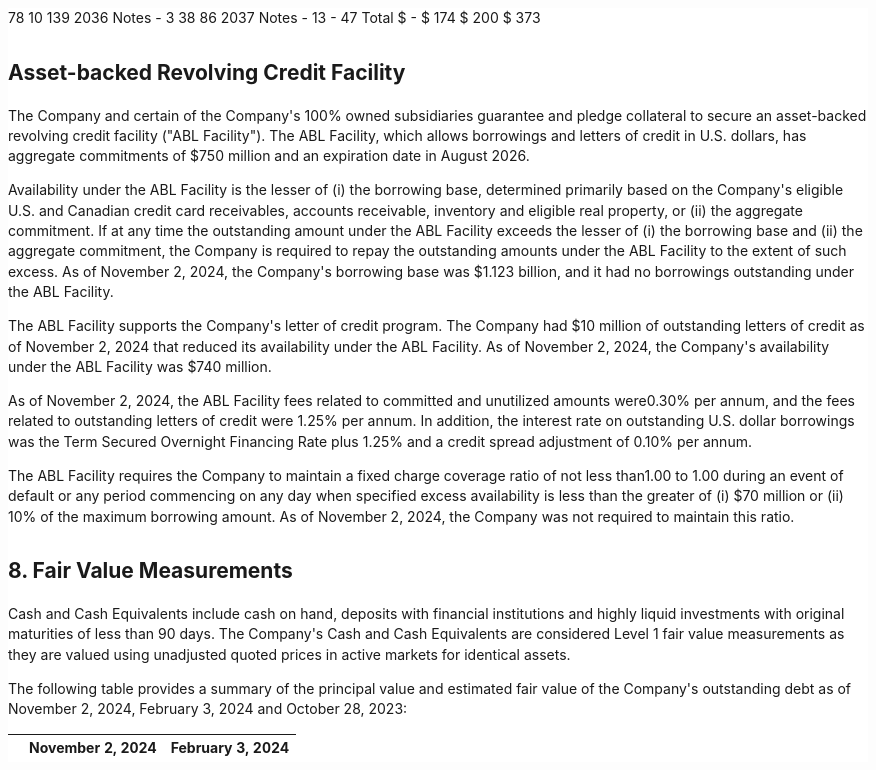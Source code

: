 <td>78</td>
<td>10</td>
<td>139</td>
</tr>
<tr>
<td>2036 Notes</td>
<td>-</td>
<td>3</td>
<td>38</td>
<td>86</td>
</tr>
<tr>
<td>2037 Notes</td>
<td>-</td>
<td>13</td>
<td>-</td>
<td>47</td>
</tr>
<tr>
<td>Total</td>
<td>$ -</td>
<td>$ 174</td>
<td>$ 200</td>
<td>$ 373</td>
</tr>
</tbody>
</table>
<h2>Asset-backed Revolving Credit Facility</h2>
<p>The Company and certain of the Company's 100% owned subsidiaries guarantee and pledge collateral to secure an asset-backed revolving credit facility ("ABL Facility"). The ABL Facility, which allows borrowings and letters of credit in U.S. dollars, has aggregate commitments of $750 million and an expiration date in August 2026.</p>
<p>Availability under the ABL Facility is the lesser of (i) the borrowing base, determined primarily based on the Company's eligible U.S. and Canadian credit card receivables, accounts receivable, inventory and eligible real property, or (ii) the aggregate commitment. If at any time the outstanding amount under the ABL Facility exceeds the lesser of (i) the borrowing base and (ii) the aggregate commitment, the Company is required to repay the outstanding amounts under the ABL Facility to the extent of such excess. As of November 2, 2024, the Company's borrowing base was $1.123 billion, and it had no borrowings outstanding under the ABL Facility.</p>
<p>The ABL Facility supports the Company's letter of credit program. The Company had $10 million of outstanding letters of credit as of November 2, 2024 that reduced its availability under the ABL Facility. As of November 2, 2024, the Company's availability under the ABL Facility was $740 million.</p>
<p>As of November 2, 2024, the ABL Facility fees related to committed and unutilized amounts were0.30% per annum, and the fees related to outstanding letters of credit were 1.25% per annum. In addition, the interest rate on outstanding U.S. dollar borrowings was the Term Secured Overnight Financing Rate plus 1.25% and a credit spread adjustment of 0.10% per annum.</p>
<p>The ABL Facility requires the Company to maintain a fixed charge coverage ratio of not less than1.00 to 1.00 during an event of default or any period commencing on any day when specified excess availability is less than the greater of (i) $70 million or (ii) 10% of the maximum borrowing amount. As of November 2, 2024, the Company was not required to maintain this ratio.</p>
<h2>8. Fair Value Measurements</h2>
<p>Cash and Cash Equivalents include cash on hand, deposits with financial institutions and highly liquid investments with original maturities of less than 90 days. The Company's Cash and Cash Equivalents are considered Level 1 fair value measurements as they are valued using unadjusted quoted prices in active markets for identical assets.</p>
<p>The following table provides a summary of the principal value and estimated fair value of the Company's outstanding debt as of November 2, 2024, February 3, 2024 and October 28, 2023:</p>
<table>
<thead>
<tr>
<th></th>
<th>November 2, 2024</th>
<th>February 3, 2024</th>
